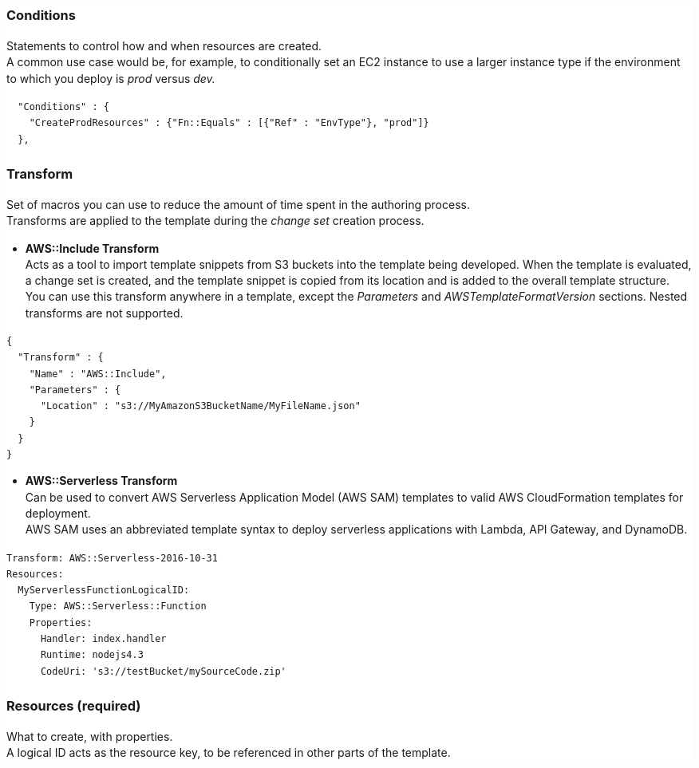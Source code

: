 ### **Conditions**

Statements to control how and when resources are created.\
A common use case would be, for example, to conditionally set an EC2 instance to use a larger instance type if the environment to which you deploy is _prod_ versus _dev._

```
  "Conditions" : {
    "CreateProdResources" : {"Fn::Equals" : [{"Ref" : "EnvType"}, "prod"]}
  },
```

### **Transform**

Set of macros you can use to reduce the amount of time spent in the authoring process.\
Transforms are applied to the template during the _change set_ creation process.

- **AWS::Include Transform**  
Acts as a tool to import template snippets from S3 buckets into the template being developed. When the template is evaluated, a change set is created, and the template snippet is copied from its location and is added to the overall template structure.  
You can use this transform anywhere in a template, except the _Parameters_ and _AWSTemplateFormatVersion_ sections. Nested transforms are not supported.  
```
{
  "Transform" : {
    "Name" : "AWS::Include",
    "Parameters" : {
      "Location" : "s3://MyAmazonS3BucketName/MyFileName.json"
    }
  }
}
```

- **AWS::Serverless Transform**  
Can be used to convert AWS Serverless Application Model (AWS SAM) templates to valid AWS CloudFormation templates for deployment.  
AWS SAM uses an abbreviated template syntax to deploy serverless applications with Lambda,  API Gateway, and DynamoDB.  
```
Transform: AWS::Serverless-2016-10-31
Resources:
  MyServerlessFunctionLogicalID:
    Type: AWS::Serverless::Function
    Properties:
      Handler: index.handler
      Runtime: nodejs4.3
      CodeUri: 's3://testBucket/mySourceCode.zip'
```

### Resources (required)

What to create, with properties.  
A logical ID acts as the resource key, to be referenced in other parts of the template.
